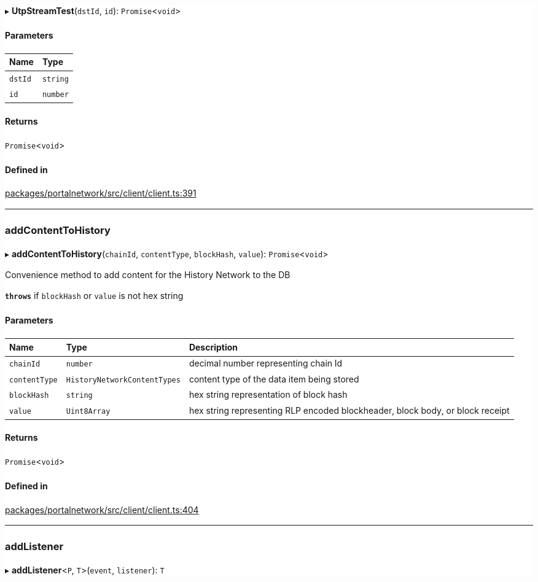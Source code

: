 ▸ **UtpStreamTest**(`dstId`, `id`): `Promise`<`void`\>

#### Parameters

| Name | Type |
| :------ | :------ |
| `dstId` | `string` |
| `id` | `number` |

#### Returns

`Promise`<`void`\>

#### Defined in

[packages/portalnetwork/src/client/client.ts:391](https://github.com/ethereumjs/ultralight/blob/3d9e050/packages/portalnetwork/src/client/client.ts#L391)

___

### addContentToHistory

▸ **addContentToHistory**(`chainId`, `contentType`, `blockHash`, `value`): `Promise`<`void`\>

Convenience method to add content for the History Network to the DB

**`throws`** if `blockHash` or `value` is not hex string

#### Parameters

| Name | Type | Description |
| :------ | :------ | :------ |
| `chainId` | `number` | decimal number representing chain Id |
| `contentType` | `HistoryNetworkContentTypes` | content type of the data item being stored |
| `blockHash` | `string` | hex string representation of block hash |
| `value` | `Uint8Array` | hex string representing RLP encoded blockheader, block body, or block receipt |

#### Returns

`Promise`<`void`\>

#### Defined in

[packages/portalnetwork/src/client/client.ts:404](https://github.com/ethereumjs/ultralight/blob/3d9e050/packages/portalnetwork/src/client/client.ts#L404)

___

### addListener

▸ **addListener**<`P`, `T`\>(`event`, `listener`): `T`
